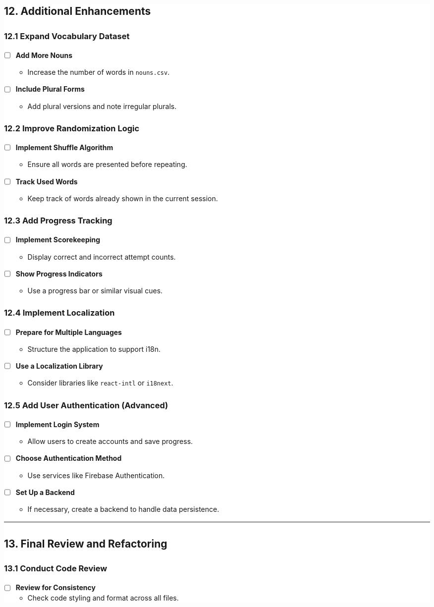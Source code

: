 ## **12. Additional Enhancements**

### **12.1 Expand Vocabulary Dataset**

- [ ] **Add More Nouns**
    - Increase the number of words in `nouns.csv`.

- [ ] **Include Plural Forms**
    - Add plural versions and note irregular plurals.

### **12.2 Improve Randomization Logic**

- [ ] **Implement Shuffle Algorithm**
    - Ensure all words are presented before repeating.

- [ ] **Track Used Words**
    - Keep track of words already shown in the current session.

### **12.3 Add Progress Tracking**

- [ ] **Implement Scorekeeping**
    - Display correct and incorrect attempt counts.

- [ ] **Show Progress Indicators**
    - Use a progress bar or similar visual cues.

### **12.4 Implement Localization**

- [ ] **Prepare for Multiple Languages**
    - Structure the application to support i18n.

- [ ] **Use a Localization Library**
    - Consider libraries like `react-intl` or `i18next`.

### **12.5 Add User Authentication (Advanced)**

- [ ] **Implement Login System**
    - Allow users to create accounts and save progress.

- [ ] **Choose Authentication Method**
    - Use services like Firebase Authentication.

- [ ] **Set Up a Backend**
    - If necessary, create a backend to handle data persistence.

---

## **13. Final Review and Refactoring**

### **13.1 Conduct Code Review**

- [ ] **Review for Consistency**
    - Check code styling and format across all files.
